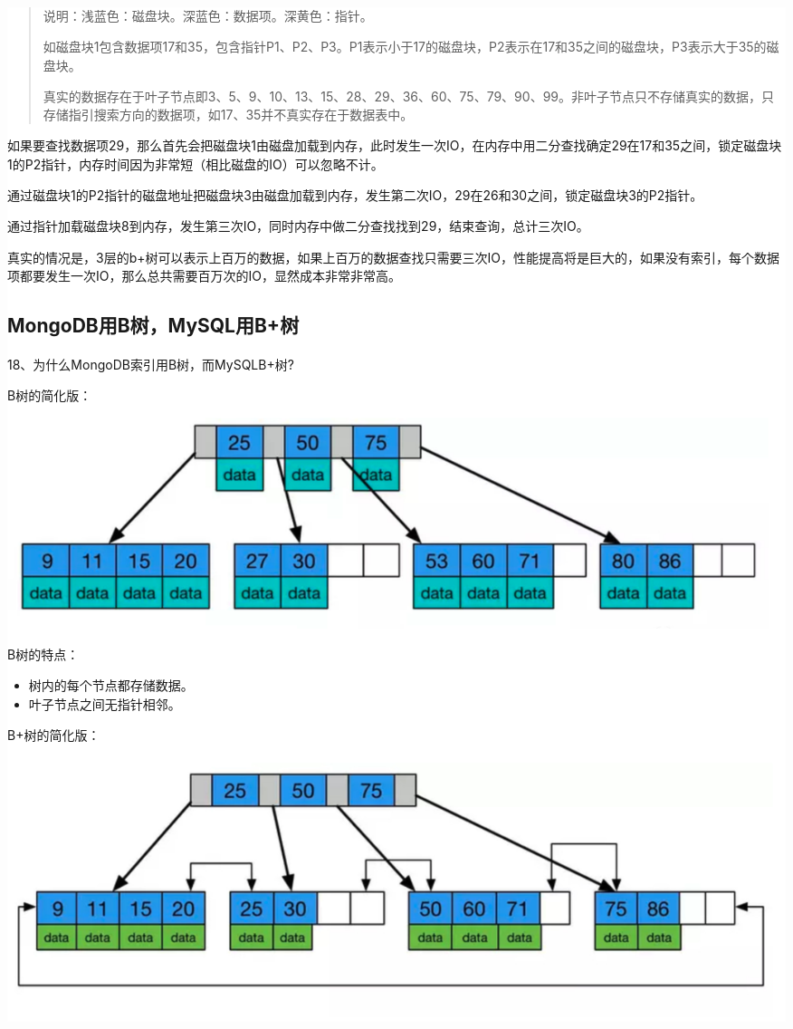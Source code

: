 > 说明：浅蓝色：磁盘块。深蓝色：数据项。深黄色：指针。
>
> 如磁盘块1包含数据项17和35，包含指针P1、P2、P3。P1表示小于17的磁盘块，P2表示在17和35之间的磁盘块，P3表示大于35的磁盘块。
>
> 真实的数据存在于叶子节点即3、5、9、10、13、15、28、29、36、60、75、79、90、99。非叶子节点只不存储真实的数据，只存储指引搜索方向的数据项，如17、35并不真实存在于数据表中。

如果要查找数据项29，那么首先会把磁盘块1由磁盘加载到内存，此时发生一次IO，在内存中用二分查找确定29在17和35之间，锁定磁盘块1的P2指针，内存时间因为非常短（相比磁盘的IO）可以忽略不计。

通过磁盘块1的P2指针的磁盘地址把磁盘块3由磁盘加载到内存，发生第二次IO，29在26和30之间，锁定磁盘块3的P2指针。

通过指针加载磁盘块8到内存，发生第三次IO，同时内存中做二分查找找到29，结束查询，总计三次IO。

真实的情况是，3层的b+树可以表示上百万的数据，如果上百万的数据查找只需要三次IO，性能提高将是巨大的，如果没有索引，每个数据项都要发生一次IO，那么总共需要百万次的IO，显然成本非常非常高。

## MongoDB用B树，MySQL用B+树

18、为什么MongoDB索引用B树，而MySQLB+树?

B树的简化版：

![image-20210325111446388]( MySQL面试大全.assets/image-20210325111446388.png)

B树的特点：

* 树内的每个节点都存储数据。
* 叶子节点之间无指针相邻。

B+树的简化版：

![image-20210325110532167]( MySQL面试大全.assets/image-20210325110532167.png)
